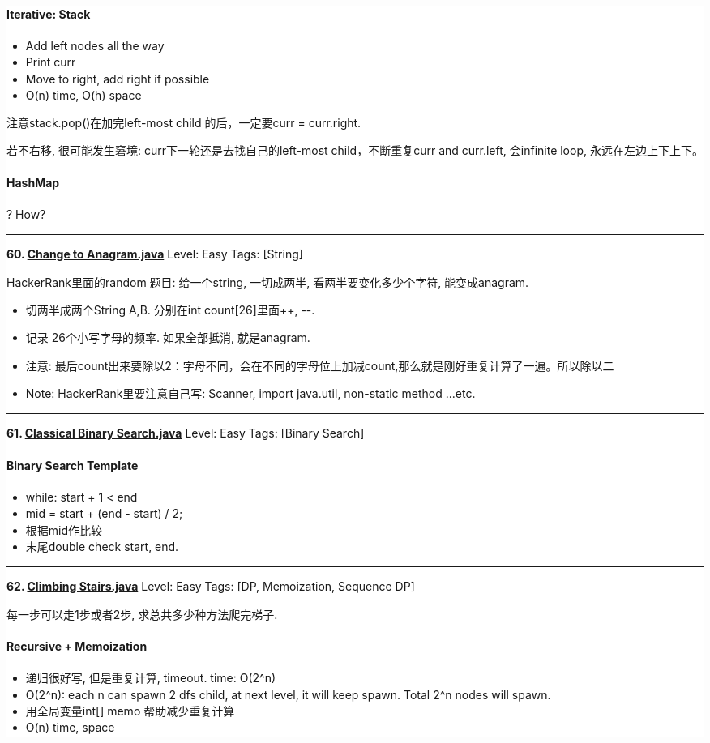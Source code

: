 #### Iterative: Stack
- Add left nodes all the way   
- Print curr   
- Move to right, add right if possible
- O(n) time, O(h) space
  
注意stack.pop()在加完left-most child 的后，一定要curr = curr.right.

若不右移, 很可能发生窘境:
curr下一轮还是去找自己的left-most child，不断重复curr and curr.left, 会infinite loop, 永远在左边上下上下。

#### HashMap
? How?



---

**60. [Change to Anagram.java](https://github.com/awangdev/LintCode/blob/master/Java/Change%20to%20Anagram.java)**      Level: Easy      Tags: [String]
      

HackerRank里面的random 题目: 给一个string, 一切成两半, 看两半要变化多少个字符, 能变成anagram.

- 切两半成两个String A,B. 分别在int count[26]里面++, --.
- 记录 26个小写字母的频率. 如果全部抵消, 就是anagram.
- 注意: 最后count出来要除以2：字母不同，会在不同的字母位上加减count,那么就是刚好重复计算了一遍。所以除以二

- Note: HackerRank里要注意自己写: Scanner, import java.util, non-static method ...etc.



---

**61. [Classical Binary Search.java](https://github.com/awangdev/LintCode/blob/master/Java/Classical%20Binary%20Search.java)**      Level: Easy      Tags: [Binary Search]
      

#### Binary Search Template
- while: start + 1 < end
- mid = start + (end - start) / 2;
- 根据mid作比较
- 末尾double check start, end.




---

**62. [Climbing Stairs.java](https://github.com/awangdev/LintCode/blob/master/Java/Climbing%20Stairs.java)**      Level: Easy      Tags: [DP, Memoization, Sequence DP]
      

每一步可以走1步或者2步, 求总共多少种方法爬完梯子.

#### Recursive + Memoization
- 递归很好写, 但是重复计算, timeout. time: O(2^n)
- O(2^n): each n can spawn 2 dfs child, at next level, it will keep spawn. Total 2^n nodes will spawn.
- 用全局变量int[] memo 帮助减少重复计算
- O(n) time, space
